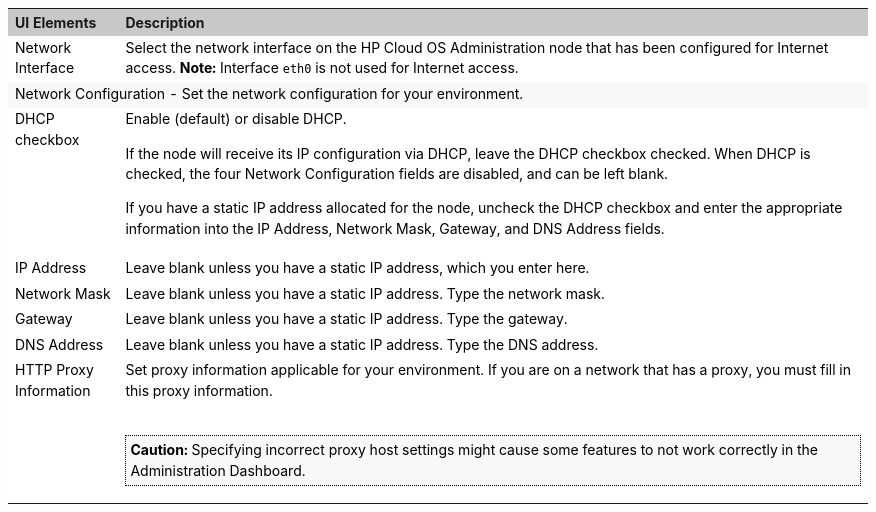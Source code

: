 <table style="text-align: left; vertical-align: top; min-width:700px;">

<tr style="background-color: #C8C8C8;">
<th>UI Elements</th>
<th>Description</th>
</tr>

<tr style="background-color: white; color: black;">
<td> Network Interface </td>
<td> Select the network interface on the HP Cloud OS Administration node that has been configured for Internet access. <b>Note:</b> Interface <code>eth0</code> is not used for Internet access.
</td>
</tr>

<tr style="background-color: #f8f8f8; color: black;">
<td colspan="2"> Network Configuration - Set the network configuration for your environment. </td>
</tr>

<tr style="background-color: white; color: black;">
<td> DHCP checkbox </td>
<td>Enable (default) or disable DHCP.
<p>If the node will receive its IP configuration via DHCP, leave the DHCP checkbox checked. When DHCP is checked, the four Network Configuration fields are disabled, and can be left blank.</p>
<p>If you have a static IP address allocated for the node, uncheck the DHCP checkbox and enter the appropriate information into the IP Address, Network Mask, Gateway, and DNS Address fields.</p> 
</td>
</tr> 	

<tr style="background-color: white; color: black;">
<td> IP Address </td>
<td> Leave blank unless you have a static IP address, which you enter here. </td>
</tr> 	
 	
<tr style="background-color: white; color: black;">
<td> Network Mask </td>
<td> Leave blank unless you have a static IP address. Type the network mask. </td>
</tr> 	

<tr style="background-color: white; color: black;">
<td> Gateway </td>
<td> Leave blank unless you have a static IP address. Type the gateway. </td>
</tr> 

<tr style="background-color: white; color: black;">
<td> DNS Address </td>
<td> Leave blank unless you have a static IP address. Type the DNS address. </td>
</tr>

<tr style="background-color: white; color: black;">
<td> HTTP Proxy Information </td>
<td>Set proxy information applicable for your environment. If you are on a network that has a proxy, you must fill in this proxy information.
<br /> <br />
<p style="background-color:#f8f8f8; padding:4px 4px 4px 4px; border: 1px dotted #000000;"> <b>Caution:</b>  
Specifying incorrect proxy host settings might cause some features to not work correctly in the Administration Dashboard.</p>
</td>
</tr>
